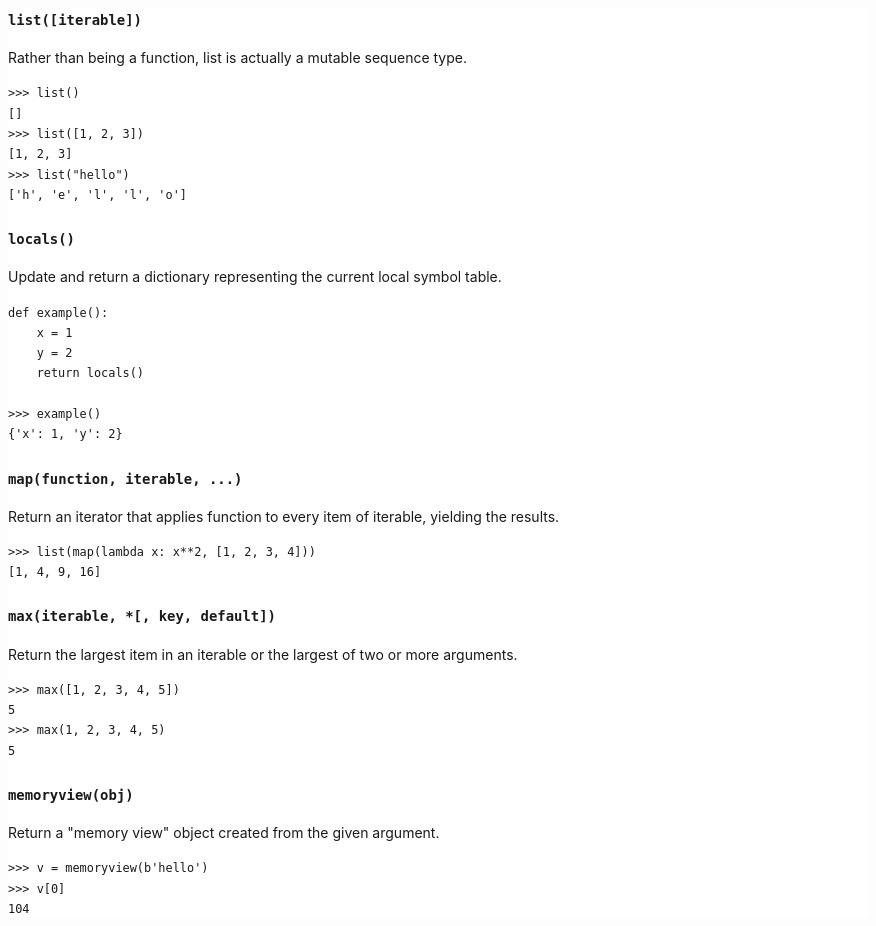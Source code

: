 ### `list([iterable])`

Rather than being a function, list is actually a mutable sequence type.

```tauraro
>>> list()
[]
>>> list([1, 2, 3])
[1, 2, 3]
>>> list("hello")
['h', 'e', 'l', 'l', 'o']
```

### `locals()`

Update and return a dictionary representing the current local symbol table.

```tauraro
def example():
    x = 1
    y = 2
    return locals()

>>> example()
{'x': 1, 'y': 2}
```

### `map(function, iterable, ...)`

Return an iterator that applies function to every item of iterable, yielding the results.

```tauraro
>>> list(map(lambda x: x**2, [1, 2, 3, 4]))
[1, 4, 9, 16]
```

### `max(iterable, *[, key, default])`

Return the largest item in an iterable or the largest of two or more arguments.

```tauraro
>>> max([1, 2, 3, 4, 5])
5
>>> max(1, 2, 3, 4, 5)
5
```

### `memoryview(obj)`

Return a "memory view" object created from the given argument.

```tauraro
>>> v = memoryview(b'hello')
>>> v[0]
104
```
